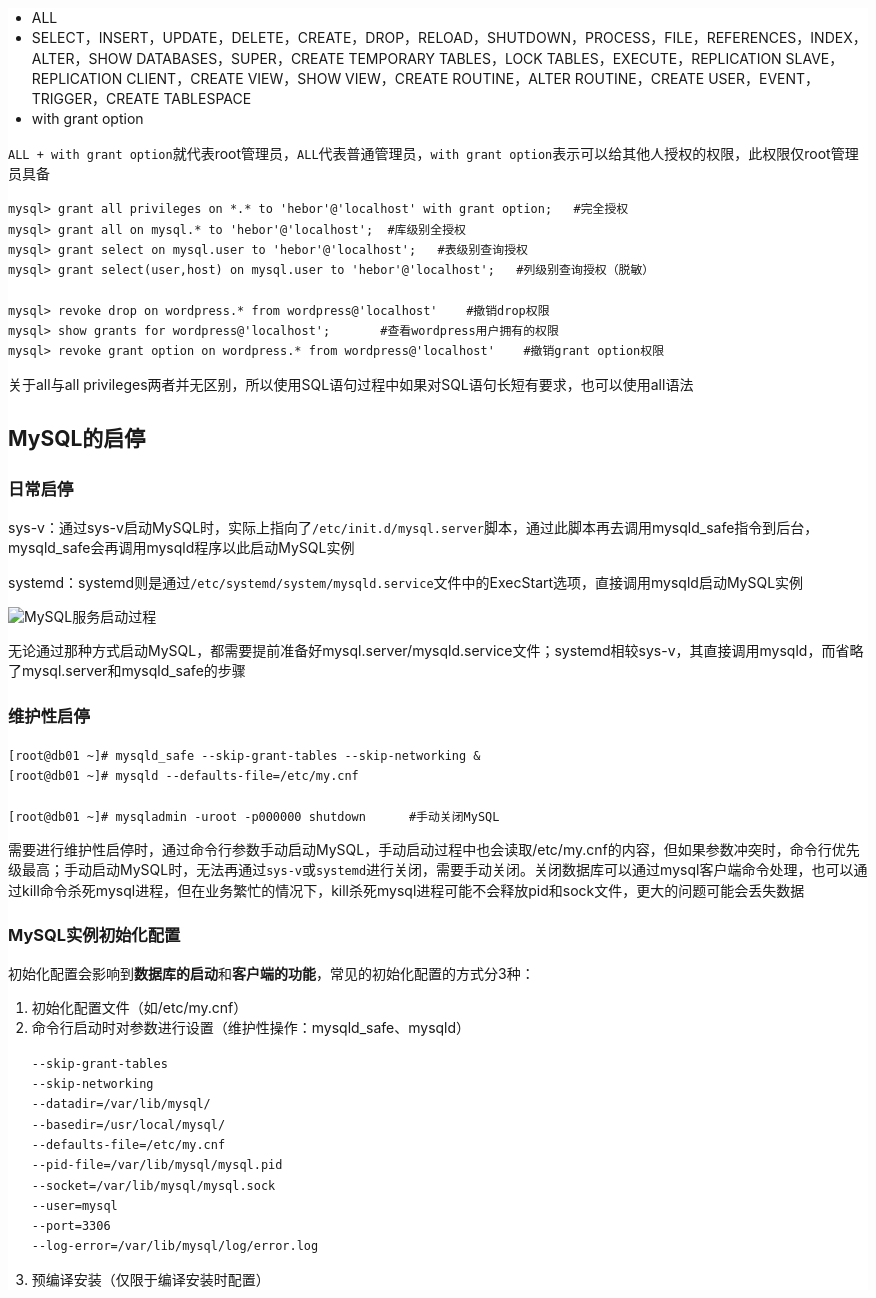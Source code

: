 - ALL
- SELECT，INSERT，UPDATE，DELETE，CREATE，DROP，RELOAD，SHUTDOWN，PROCESS，FILE，REFERENCES，INDEX，ALTER，SHOW DATABASES，SUPER，CREATE TEMPORARY TABLES，LOCK TABLES，EXECUTE，REPLICATION SLAVE，REPLICATION CLIENT，CREATE VIEW，SHOW VIEW，CREATE ROUTINE，ALTER ROUTINE，CREATE USER，EVENT，TRIGGER，CREATE TABLESPACE
- with grant option

`ALL + with grant option`就代表root管理员，`ALL`代表普通管理员，`with grant option`表示可以给其他人授权的权限，此权限仅root管理员具备

```shell
mysql> grant all privileges on *.* to 'hebor'@'localhost' with grant option;   #完全授权
mysql> grant all on mysql.* to 'hebor'@'localhost';  #库级别全授权
mysql> grant select on mysql.user to 'hebor'@'localhost';   #表级别查询授权
mysql> grant select(user,host) on mysql.user to 'hebor'@'localhost';   #列级别查询授权（脱敏） 

mysql> revoke drop on wordpress.* from wordpress@'localhost'	#撤销drop权限
mysql> show grants for wordpress@'localhost';		#查看wordpress用户拥有的权限
mysql> revoke grant option on wordpress.* from wordpress@'localhost'	#撤销grant option权限
```

关于all与all privileges两者并无区别，所以使用SQL语句过程中如果对SQL语句长短有要求，也可以使用all语法

## MySQL的启停

### 日常启停

sys-v：通过sys-v启动MySQL时，实际上指向了`/etc/init.d/mysql.server`脚本，通过此脚本再去调用mysqld_safe指令到后台，mysqld_safe会再调用mysqld程序以此启动MySQL实例

systemd：systemd则是通过`/etc/systemd/system/mysqld.service`文件中的ExecStart选项，直接调用mysqld启动MySQL实例

![MySQL服务启动过程](https://www.z4a.net/images/2023/07/03/MySQL.png)

无论通过那种方式启动MySQL，都需要提前准备好mysql.server/mysqld.service文件；systemd相较sys-v，其直接调用mysqld，而省略了mysql.server和mysqld_safe的步骤

### 维护性启停

```shell
[root@db01 ~]# mysqld_safe --skip-grant-tables --skip-networking &
[root@db01 ~]# mysqld --defaults-file=/etc/my.cnf

[root@db01 ~]# mysqladmin -uroot -p000000 shutdown		#手动关闭MySQL
```

需要进行维护性启停时，通过命令行参数手动启动MySQL，手动启动过程中也会读取/etc/my.cnf的内容，但如果参数冲突时，命令行优先级最高；手动启动MySQL时，无法再通过`sys-v`或`systemd`进行关闭，需要手动关闭。关闭数据库可以通过mysql客户端命令处理，也可以通过kill命令杀死mysql进程，但在业务繁忙的情况下，kill杀死mysql进程可能不会释放pid和sock文件，更大的问题可能会丢失数据

### MySQL实例初始化配置

初始化配置会影响到**数据库的启动**和**客户端的功能**，常见的初始化配置的方式分3种：

1. 初始化配置文件（如/etc/my.cnf）
2. 命令行启动时对参数进行设置（维护性操作：mysqld_safe、mysqld）
    ```shell
    --skip-grant-tables
    --skip-networking
    --datadir=/var/lib/mysql/
    --basedir=/usr/local/mysql/
    --defaults-file=/etc/my.cnf
    --pid-file=/var/lib/mysql/mysql.pid
    --socket=/var/lib/mysql/mysql.sock
    --user=mysql
    --port=3306
    --log-error=/var/lib/mysql/log/error.log
    ```
3. 预编译安装（仅限于编译安装时配置）
